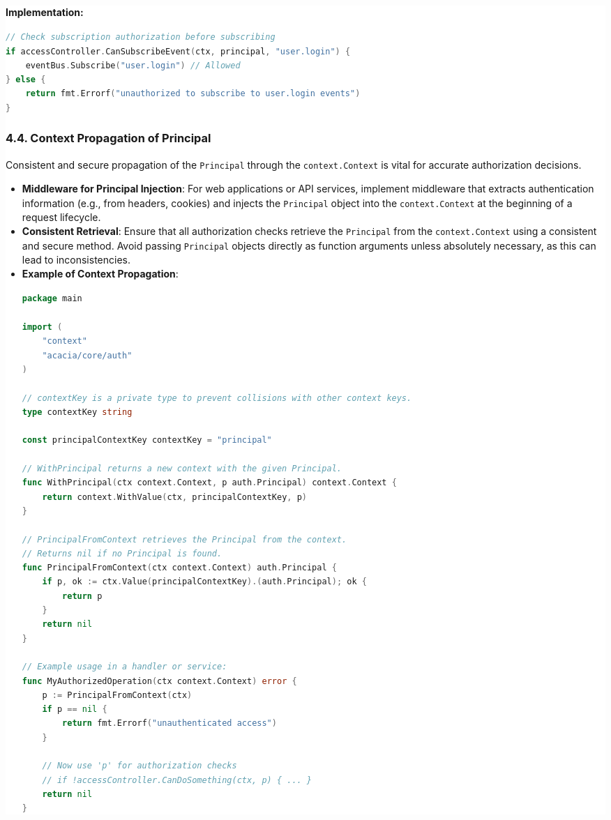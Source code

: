 **Implementation:**
```go
// Check subscription authorization before subscribing
if accessController.CanSubscribeEvent(ctx, principal, "user.login") {
    eventBus.Subscribe("user.login") // Allowed
} else {
    return fmt.Errorf("unauthorized to subscribe to user.login events")
}
```

### 4.4. Context Propagation of Principal

Consistent and secure propagation of the `Principal` through the `context.Context` is vital for accurate authorization decisions.
*   **Middleware for Principal Injection**: For web applications or API services, implement middleware that extracts authentication information (e.g., from headers, cookies) and injects the `Principal` object into the `context.Context` at the beginning of a request lifecycle.
*   **Consistent Retrieval**: Ensure that all authorization checks retrieve the `Principal` from the `context.Context` using a consistent and secure method. Avoid passing `Principal` objects directly as function arguments unless absolutely necessary, as this can lead to inconsistencies.
*   **Example of Context Propagation**:
    ```go
    package main

    import (
    	"context"
    	"acacia/core/auth"
    )

    // contextKey is a private type to prevent collisions with other context keys.
    type contextKey string

    const principalContextKey contextKey = "principal"

    // WithPrincipal returns a new context with the given Principal.
    func WithPrincipal(ctx context.Context, p auth.Principal) context.Context {
    	return context.WithValue(ctx, principalContextKey, p)
    }

    // PrincipalFromContext retrieves the Principal from the context.
    // Returns nil if no Principal is found.
    func PrincipalFromContext(ctx context.Context) auth.Principal {
    	if p, ok := ctx.Value(principalContextKey).(auth.Principal); ok {
    		return p
    	}
    	return nil
    }

    // Example usage in a handler or service:
    func MyAuthorizedOperation(ctx context.Context) error {
    	p := PrincipalFromContext(ctx)
    	if p == nil {
    		return fmt.Errorf("unauthenticated access")
    	}

    	// Now use 'p' for authorization checks
    	// if !accessController.CanDoSomething(ctx, p) { ... }
    	return nil
    }
    ```
